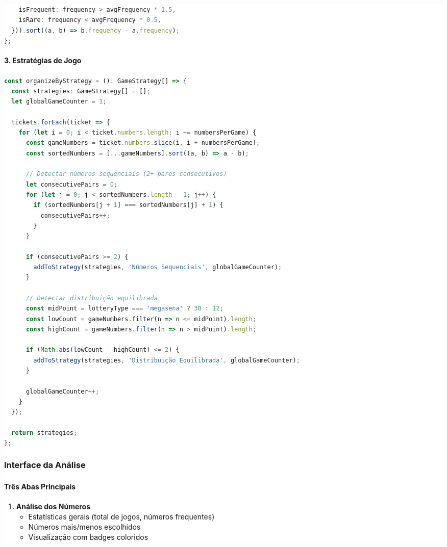 ```typescript
    isFrequent: frequency > avgFrequency * 1.5,
    isRare: frequency < avgFrequency * 0.5,
  })).sort((a, b) => b.frequency - a.frequency);
};
```

#### 3. Estratégias de Jogo

```typescript
const organizeByStrategy = (): GameStrategy[] => {
  const strategies: GameStrategy[] = [];
  let globalGameCounter = 1;
  
  tickets.forEach(ticket => {
    for (let i = 0; i < ticket.numbers.length; i += numbersPerGame) {
      const gameNumbers = ticket.numbers.slice(i, i + numbersPerGame);
      const sortedNumbers = [...gameNumbers].sort((a, b) => a - b);
      
      // Detectar números sequenciais (2+ pares consecutivos)
      let consecutivePairs = 0;
      for (let j = 0; j < sortedNumbers.length - 1; j++) {
        if (sortedNumbers[j + 1] === sortedNumbers[j] + 1) {
          consecutivePairs++;
        }
      }
      
      if (consecutivePairs >= 2) {
        addToStrategy(strategies, 'Números Sequenciais', globalGameCounter);
      }
      
      // Detectar distribuição equilibrada
      const midPoint = lotteryType === 'megasena' ? 30 : 12;
      const lowCount = gameNumbers.filter(n => n <= midPoint).length;
      const highCount = gameNumbers.filter(n => n > midPoint).length;
      
      if (Math.abs(lowCount - highCount) <= 2) {
        addToStrategy(strategies, 'Distribuição Equilibrada', globalGameCounter);
      }
      
      globalGameCounter++;
    }
  });
  
  return strategies;
};
```

### Interface da Análise

#### Três Abas Principais

1. **Análise dos Números**
   - Estatísticas gerais (total de jogos, números frequentes)
   - Números mais/menos escolhidos
   - Visualização com badges coloridos
